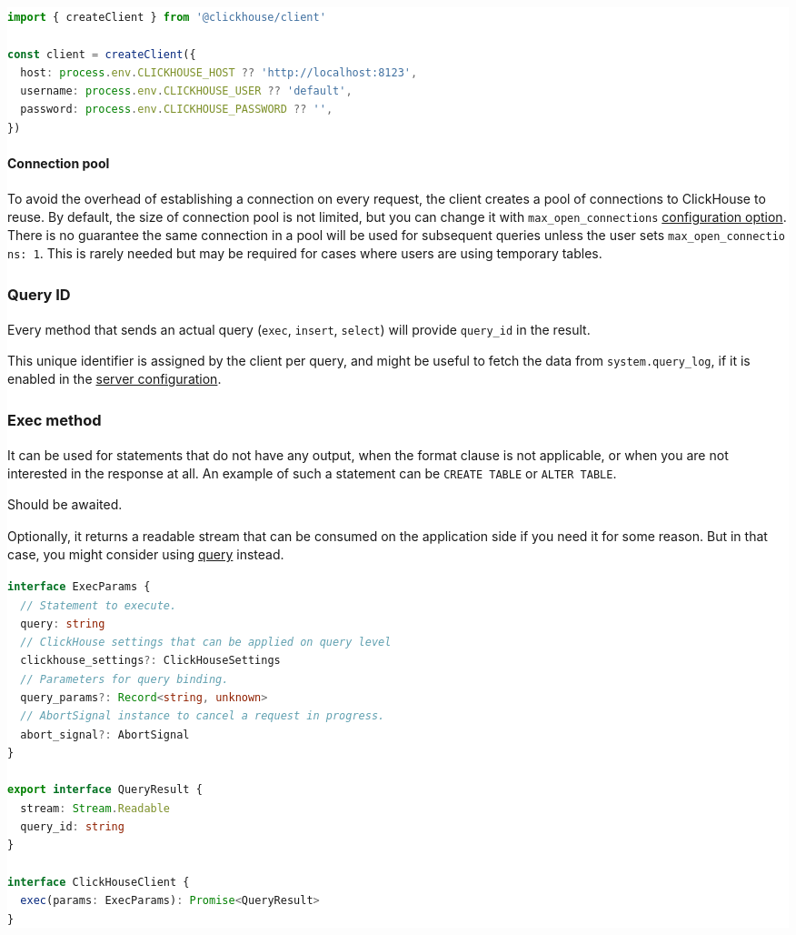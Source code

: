 ```ts
import { createClient } from '@clickhouse/client'

const client = createClient({
  host: process.env.CLICKHOUSE_HOST ?? 'http://localhost:8123',
  username: process.env.CLICKHOUSE_USER ?? 'default',
  password: process.env.CLICKHOUSE_PASSWORD ?? '',
})
```

#### Connection pool

To avoid the overhead of establishing a connection on every request, the client creates a pool of connections to
ClickHouse to reuse. By default, the size of connection pool is not limited, but you can change it
with `max_open_connections` [configuration option](#configuration).
There is no guarantee the same connection in a pool will be used for subsequent queries unless the user
sets `max_open_connections: 1`. This is rarely needed but may be required for cases where users are using temporary
tables.

### Query ID

Every method that sends an actual query (`exec`, `insert`, `select`) will provide `query_id` in the result.

This unique identifier is assigned by the client per query, and might be useful to fetch the data from `system.query_log`, 
if it is enabled in the [server configuration](https://clickhouse.com/docs/en/operations/server-configuration-parameters/settings#server_configuration_parameters-query-log). 

### Exec method

It can be used for statements that do not have any output, when the format clause is not applicable, or when you are not
interested in the response at all. An example of such a statement can be `CREATE TABLE` or `ALTER TABLE`.

Should be awaited.

Optionally, it returns a readable stream that can be consumed on the application side if you need it for some reason.
But in that case, you might consider using [query](#query-method) instead.

```ts
interface ExecParams {
  // Statement to execute.
  query: string
  // ClickHouse settings that can be applied on query level
  clickhouse_settings?: ClickHouseSettings
  // Parameters for query binding.
  query_params?: Record<string, unknown>
  // AbortSignal instance to cancel a request in progress.
  abort_signal?: AbortSignal
}

export interface QueryResult {
  stream: Stream.Readable
  query_id: string
}

interface ClickHouseClient {
  exec(params: ExecParams): Promise<QueryResult>
}
```

